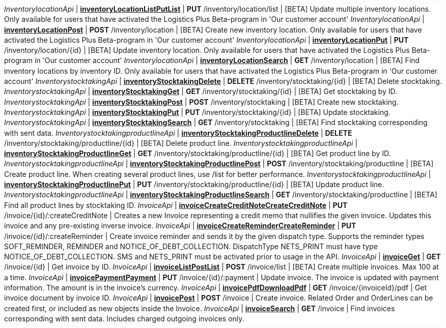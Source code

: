 *InventorylocationApi* | [**inventoryLocationListPutList**](docs/Api/InventorylocationApi.md#inventorylocationlistputlist) | **PUT** /inventory/location/list | [BETA] Update multiple inventory locations. Only available for users that have activated the Logistics Plus Beta-program in &#39;Our customer account&#39;
*InventorylocationApi* | [**inventoryLocationPost**](docs/Api/InventorylocationApi.md#inventorylocationpost) | **POST** /inventory/location | [BETA] Create new inventory location. Only available for users that have activated the Logistics Plus Beta-program in &#39;Our customer account&#39;
*InventorylocationApi* | [**inventoryLocationPut**](docs/Api/InventorylocationApi.md#inventorylocationput) | **PUT** /inventory/location/{id} | [BETA] Update inventory location. Only available for users that have activated the Logistics Plus Beta-program in &#39;Our customer account&#39;
*InventorylocationApi* | [**inventoryLocationSearch**](docs/Api/InventorylocationApi.md#inventorylocationsearch) | **GET** /inventory/location | [BETA] Find inventory locations by inventory ID. Only available for users that have activated the Logistics Plus Beta-program in &#39;Our customer account&#39;
*InventorystocktakingApi* | [**inventoryStocktakingDelete**](docs/Api/InventorystocktakingApi.md#inventorystocktakingdelete) | **DELETE** /inventory/stocktaking/{id} | [BETA] Delete stocktaking.
*InventorystocktakingApi* | [**inventoryStocktakingGet**](docs/Api/InventorystocktakingApi.md#inventorystocktakingget) | **GET** /inventory/stocktaking/{id} | [BETA] Get stocktaking by ID.
*InventorystocktakingApi* | [**inventoryStocktakingPost**](docs/Api/InventorystocktakingApi.md#inventorystocktakingpost) | **POST** /inventory/stocktaking | [BETA] Create new stocktaking.
*InventorystocktakingApi* | [**inventoryStocktakingPut**](docs/Api/InventorystocktakingApi.md#inventorystocktakingput) | **PUT** /inventory/stocktaking/{id} | [BETA] Update stocktaking.
*InventorystocktakingApi* | [**inventoryStocktakingSearch**](docs/Api/InventorystocktakingApi.md#inventorystocktakingsearch) | **GET** /inventory/stocktaking | [BETA] Find stocktaking corresponding with sent data.
*InventorystocktakingproductlineApi* | [**inventoryStocktakingProductlineDelete**](docs/Api/InventorystocktakingproductlineApi.md#inventorystocktakingproductlinedelete) | **DELETE** /inventory/stocktaking/productline/{id} | [BETA] Delete product line.
*InventorystocktakingproductlineApi* | [**inventoryStocktakingProductlineGet**](docs/Api/InventorystocktakingproductlineApi.md#inventorystocktakingproductlineget) | **GET** /inventory/stocktaking/productline/{id} | [BETA] Get product line by ID.
*InventorystocktakingproductlineApi* | [**inventoryStocktakingProductlinePost**](docs/Api/InventorystocktakingproductlineApi.md#inventorystocktakingproductlinepost) | **POST** /inventory/stocktaking/productline | [BETA] Create product line. When creating several product lines, use /list for better performance.
*InventorystocktakingproductlineApi* | [**inventoryStocktakingProductlinePut**](docs/Api/InventorystocktakingproductlineApi.md#inventorystocktakingproductlineput) | **PUT** /inventory/stocktaking/productline/{id} | [BETA] Update product line.
*InventorystocktakingproductlineApi* | [**inventoryStocktakingProductlineSearch**](docs/Api/InventorystocktakingproductlineApi.md#inventorystocktakingproductlinesearch) | **GET** /inventory/stocktaking/productline | [BETA] Find all product lines by stocktaking ID.
*InvoiceApi* | [**invoiceCreateCreditNoteCreateCreditNote**](docs/Api/InvoiceApi.md#invoicecreatecreditnotecreatecreditnote) | **PUT** /invoice/{id}/:createCreditNote | Creates a new Invoice representing a credit memo that nullifies the given invoice. Updates this invoice and any pre-existing inverse invoice.
*InvoiceApi* | [**invoiceCreateReminderCreateReminder**](docs/Api/InvoiceApi.md#invoicecreateremindercreatereminder) | **PUT** /invoice/{id}/:createReminder | Create invoice reminder and sends it by the given dispatch type. Supports the reminder types SOFT_REMINDER, REMINDER and NOTICE_OF_DEBT_COLLECTION. DispatchType NETS_PRINT must have type NOTICE_OF_DEBT_COLLECTION. SMS and NETS_PRINT must be activated prior to usage in the API.
*InvoiceApi* | [**invoiceGet**](docs/Api/InvoiceApi.md#invoiceget) | **GET** /invoice/{id} | Get invoice by ID.
*InvoiceApi* | [**invoiceListPostList**](docs/Api/InvoiceApi.md#invoicelistpostlist) | **POST** /invoice/list | [BETA] Create multiple invoices. Max 100 at a time.
*InvoiceApi* | [**invoicePaymentPayment**](docs/Api/InvoiceApi.md#invoicepaymentpayment) | **PUT** /invoice/{id}/:payment | Update invoice. The invoice is updated with payment information. The amount is in the invoice’s currency.
*InvoiceApi* | [**invoicePdfDownloadPdf**](docs/Api/InvoiceApi.md#invoicepdfdownloadpdf) | **GET** /invoice/{invoiceId}/pdf | Get invoice document by invoice ID.
*InvoiceApi* | [**invoicePost**](docs/Api/InvoiceApi.md#invoicepost) | **POST** /invoice | Create invoice. Related Order and OrderLines can be created first, or included as new objects inside the Invoice.
*InvoiceApi* | [**invoiceSearch**](docs/Api/InvoiceApi.md#invoicesearch) | **GET** /invoice | Find invoices corresponding with sent data. Includes charged outgoing invoices only.